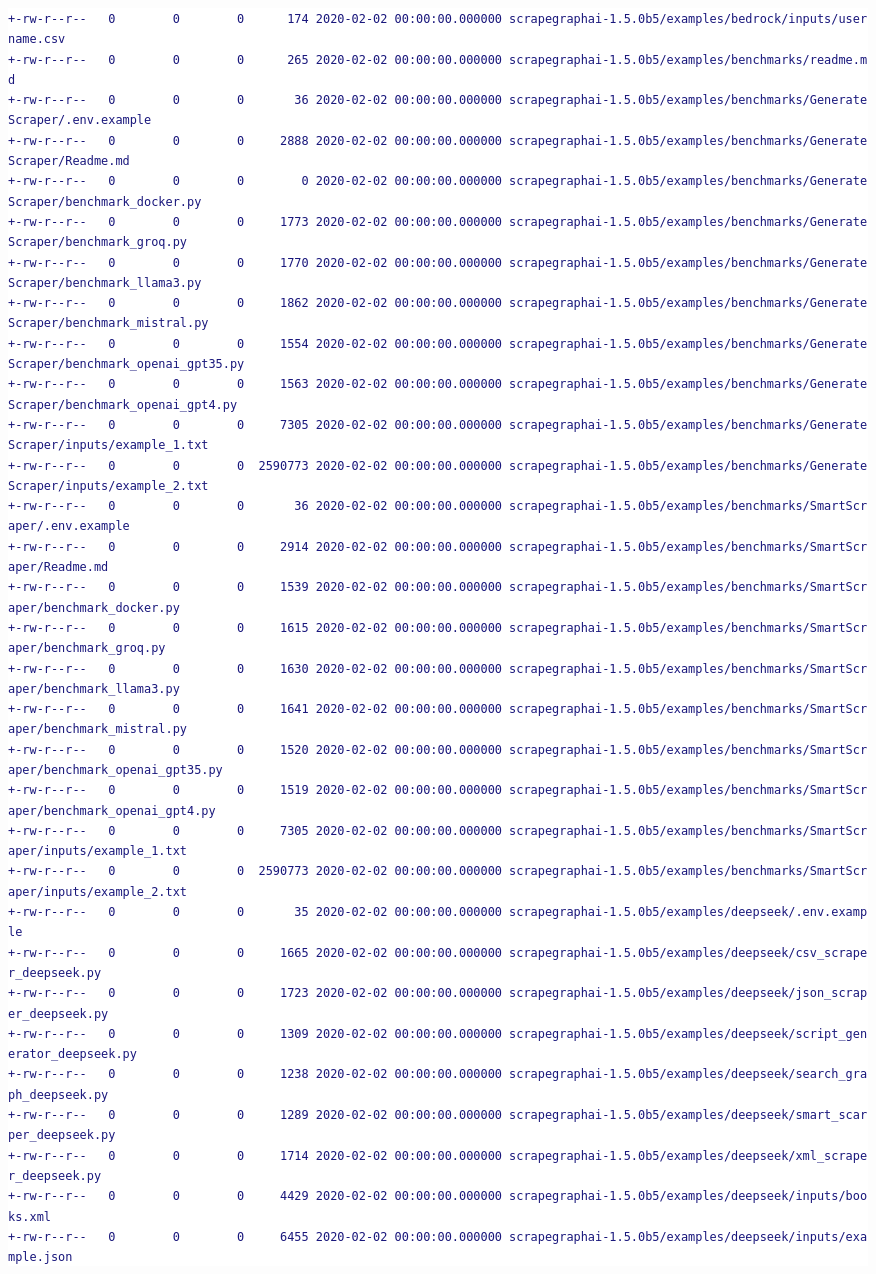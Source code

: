 ```diff
+-rw-r--r--   0        0        0      174 2020-02-02 00:00:00.000000 scrapegraphai-1.5.0b5/examples/bedrock/inputs/username.csv
+-rw-r--r--   0        0        0      265 2020-02-02 00:00:00.000000 scrapegraphai-1.5.0b5/examples/benchmarks/readme.md
+-rw-r--r--   0        0        0       36 2020-02-02 00:00:00.000000 scrapegraphai-1.5.0b5/examples/benchmarks/GenerateScraper/.env.example
+-rw-r--r--   0        0        0     2888 2020-02-02 00:00:00.000000 scrapegraphai-1.5.0b5/examples/benchmarks/GenerateScraper/Readme.md
+-rw-r--r--   0        0        0        0 2020-02-02 00:00:00.000000 scrapegraphai-1.5.0b5/examples/benchmarks/GenerateScraper/benchmark_docker.py
+-rw-r--r--   0        0        0     1773 2020-02-02 00:00:00.000000 scrapegraphai-1.5.0b5/examples/benchmarks/GenerateScraper/benchmark_groq.py
+-rw-r--r--   0        0        0     1770 2020-02-02 00:00:00.000000 scrapegraphai-1.5.0b5/examples/benchmarks/GenerateScraper/benchmark_llama3.py
+-rw-r--r--   0        0        0     1862 2020-02-02 00:00:00.000000 scrapegraphai-1.5.0b5/examples/benchmarks/GenerateScraper/benchmark_mistral.py
+-rw-r--r--   0        0        0     1554 2020-02-02 00:00:00.000000 scrapegraphai-1.5.0b5/examples/benchmarks/GenerateScraper/benchmark_openai_gpt35.py
+-rw-r--r--   0        0        0     1563 2020-02-02 00:00:00.000000 scrapegraphai-1.5.0b5/examples/benchmarks/GenerateScraper/benchmark_openai_gpt4.py
+-rw-r--r--   0        0        0     7305 2020-02-02 00:00:00.000000 scrapegraphai-1.5.0b5/examples/benchmarks/GenerateScraper/inputs/example_1.txt
+-rw-r--r--   0        0        0  2590773 2020-02-02 00:00:00.000000 scrapegraphai-1.5.0b5/examples/benchmarks/GenerateScraper/inputs/example_2.txt
+-rw-r--r--   0        0        0       36 2020-02-02 00:00:00.000000 scrapegraphai-1.5.0b5/examples/benchmarks/SmartScraper/.env.example
+-rw-r--r--   0        0        0     2914 2020-02-02 00:00:00.000000 scrapegraphai-1.5.0b5/examples/benchmarks/SmartScraper/Readme.md
+-rw-r--r--   0        0        0     1539 2020-02-02 00:00:00.000000 scrapegraphai-1.5.0b5/examples/benchmarks/SmartScraper/benchmark_docker.py
+-rw-r--r--   0        0        0     1615 2020-02-02 00:00:00.000000 scrapegraphai-1.5.0b5/examples/benchmarks/SmartScraper/benchmark_groq.py
+-rw-r--r--   0        0        0     1630 2020-02-02 00:00:00.000000 scrapegraphai-1.5.0b5/examples/benchmarks/SmartScraper/benchmark_llama3.py
+-rw-r--r--   0        0        0     1641 2020-02-02 00:00:00.000000 scrapegraphai-1.5.0b5/examples/benchmarks/SmartScraper/benchmark_mistral.py
+-rw-r--r--   0        0        0     1520 2020-02-02 00:00:00.000000 scrapegraphai-1.5.0b5/examples/benchmarks/SmartScraper/benchmark_openai_gpt35.py
+-rw-r--r--   0        0        0     1519 2020-02-02 00:00:00.000000 scrapegraphai-1.5.0b5/examples/benchmarks/SmartScraper/benchmark_openai_gpt4.py
+-rw-r--r--   0        0        0     7305 2020-02-02 00:00:00.000000 scrapegraphai-1.5.0b5/examples/benchmarks/SmartScraper/inputs/example_1.txt
+-rw-r--r--   0        0        0  2590773 2020-02-02 00:00:00.000000 scrapegraphai-1.5.0b5/examples/benchmarks/SmartScraper/inputs/example_2.txt
+-rw-r--r--   0        0        0       35 2020-02-02 00:00:00.000000 scrapegraphai-1.5.0b5/examples/deepseek/.env.example
+-rw-r--r--   0        0        0     1665 2020-02-02 00:00:00.000000 scrapegraphai-1.5.0b5/examples/deepseek/csv_scraper_deepseek.py
+-rw-r--r--   0        0        0     1723 2020-02-02 00:00:00.000000 scrapegraphai-1.5.0b5/examples/deepseek/json_scraper_deepseek.py
+-rw-r--r--   0        0        0     1309 2020-02-02 00:00:00.000000 scrapegraphai-1.5.0b5/examples/deepseek/script_generator_deepseek.py
+-rw-r--r--   0        0        0     1238 2020-02-02 00:00:00.000000 scrapegraphai-1.5.0b5/examples/deepseek/search_graph_deepseek.py
+-rw-r--r--   0        0        0     1289 2020-02-02 00:00:00.000000 scrapegraphai-1.5.0b5/examples/deepseek/smart_scarper_deepseek.py
+-rw-r--r--   0        0        0     1714 2020-02-02 00:00:00.000000 scrapegraphai-1.5.0b5/examples/deepseek/xml_scraper_deepseek.py
+-rw-r--r--   0        0        0     4429 2020-02-02 00:00:00.000000 scrapegraphai-1.5.0b5/examples/deepseek/inputs/books.xml
+-rw-r--r--   0        0        0     6455 2020-02-02 00:00:00.000000 scrapegraphai-1.5.0b5/examples/deepseek/inputs/example.json
```